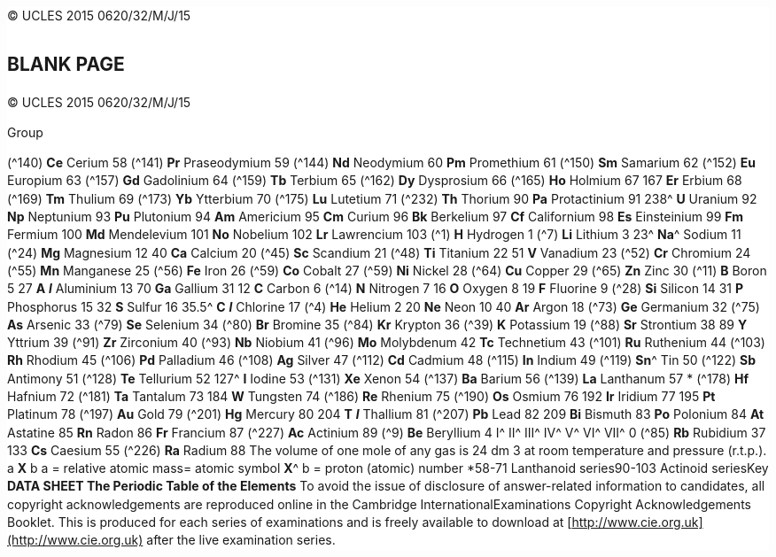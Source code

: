 
© UCLES 2015 0620/32/M/J/15 

## BLANK PAGE 


© UCLES 2015 0620/32/M/J/15 

 Group 

(^140) **Ce** Cerium 58 (^141) **Pr** Praseodymium 59 (^144) **Nd** Neodymium 60 **Pm** Promethium 61 (^150) **Sm** Samarium 62 (^152) **Eu** Europium 63 (^157) **Gd** Gadolinium 64 (^159) **Tb** Terbium 65 (^162) **Dy** Dysprosium 66 (^165) **Ho** Holmium 67 167 **Er** Erbium 68 (^169) **Tm** Thulium 69 (^173) **Yb** Ytterbium 70 (^175) **Lu** Lutetium 71 (^232) **Th** Thorium 90 **Pa** Protactinium 91 238^ **U** Uranium 92 **Np** Neptunium 93 **Pu** Plutonium 94 **Am** Americium 95 **Cm** Curium 96 **Bk** Berkelium 97 **Cf** Californium 98 **Es** Einsteinium 99 **Fm** Fermium 100 **Md** Mendelevium 101 **No** Nobelium 102 **Lr** Lawrencium 103 (^1) **H** Hydrogen 1 (^7) **Li** Lithium 3 23^ **Na**^ Sodium 11 (^24) **Mg** Magnesium 12 40 **Ca** Calcium 20 (^45) **Sc** Scandium 21 (^48) **Ti** Titanium 22 51 **V** Vanadium 23 (^52) **Cr** Chromium 24 (^55) **Mn** Manganese 25 (^56) **Fe** Iron 26 (^59) **Co** Cobalt 27 (^59) **Ni** Nickel 28 (^64) **Cu** Copper 29 (^65) **Zn** Zinc 30 (^11) **B** Boron 5 27 **A** **_l_** Aluminium 13 70 **Ga** Gallium 31 12 **C** Carbon 6 (^14) **N** Nitrogen 7 16 **O** Oxygen 8 19 **F** Fluorine 9 (^28) **Si** Silicon 14 31 **P** Phosphorus 15 32 **S** Sulfur 16 35.5^ **C** **_l_** Chlorine 17 (^4) **He** Helium 2 20 **Ne** Neon 10 40 **Ar** Argon 18 (^73) **Ge** Germanium 32 (^75) **As** Arsenic 33 (^79) **Se** Selenium 34 (^80) **Br** Bromine 35 (^84) **Kr** Krypton 36 (^39) **K** Potassium 19 (^88) **Sr** Strontium 38 89 **Y** Yttrium 39 (^91) **Zr** Zirconium 40 (^93) **Nb** Niobium 41 (^96) **Mo** Molybdenum 42 **Tc** Technetium 43 (^101) **Ru** Ruthenium 44 (^103) **Rh** Rhodium 45 (^106) **Pd** Palladium 46 (^108) **Ag** Silver 47 (^112) **Cd** Cadmium 48 (^115) **In** Indium 49 (^119) **Sn**^ Tin 50 (^122) **Sb** Antimony 51 (^128) **Te** Tellurium 52 127^ **I** Iodine 53 (^131) **Xe** Xenon 54 (^137) **Ba** Barium 56 (^139) **La** Lanthanum 57 * (^178) **Hf** Hafnium 72 (^181) **Ta** Tantalum 73 184 **W** Tungsten 74 (^186) **Re** Rhenium 75 (^190) **Os** Osmium 76 192 **Ir** Iridium 77 195 **Pt** Platinum 78 (^197) **Au** Gold 79 (^201) **Hg** Mercury 80 204 **T** **_l_** Thallium 81 (^207) **Pb** Lead 82 209 **Bi** Bismuth 83 **Po** Polonium 84 **At** Astatine 85 **Rn** Radon 86 **Fr** Francium 87 (^227) **Ac** Actinium 89 (^9) **Be** Beryllium 4 I^ II^ III^ IV^ V^ VI^ VII^ 0 (^85) **Rb** Rubidium 37 133 **Cs** Caesium 55 (^226) **Ra** Radium 88 The volume of one mole of any gas is 24 dm 3 at room temperature and pressure (r.t.p.). a **X** b a = relative atomic mass= atomic symbol **X**^ b = proton (atomic) number *58-71 Lanthanoid series90-103 Actinoid seriesKey **DATA SHEET The Periodic Table of the Elements** To avoid the issue of disclosure of answer-related information to candidates, all copyright acknowledgements are reproduced online in the Cambridge InternationalExaminations Copyright Acknowledgements Booklet. This is produced for each series of examinations and is freely available to download at [http://www.cie.org.uk](http://www.cie.org.uk) after the live examination series. 


